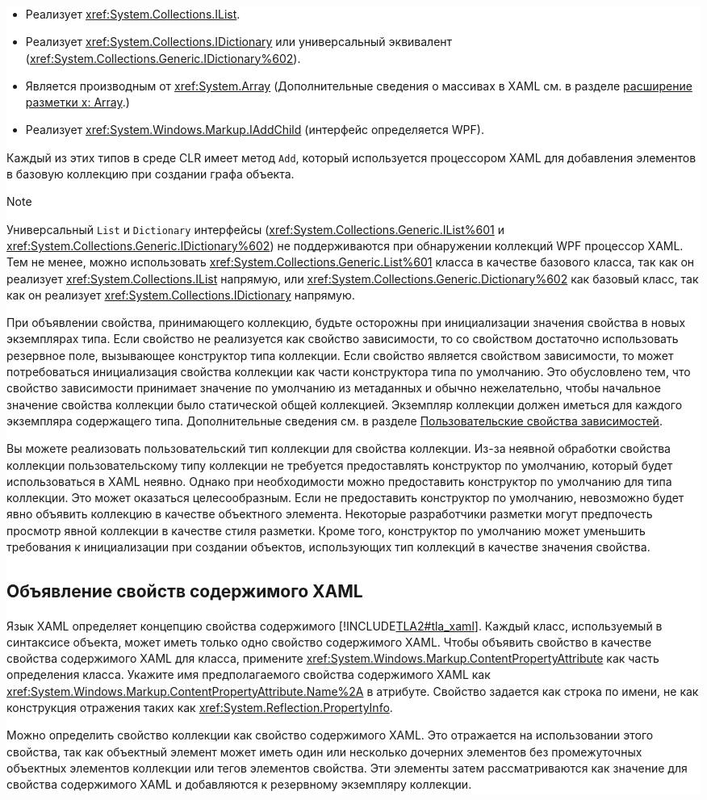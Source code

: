 -   Реализует <xref:System.Collections.IList>.  
  
-   Реализует <xref:System.Collections.IDictionary> или универсальный эквивалент (<xref:System.Collections.Generic.IDictionary%602>).  
  
-   Является производным от <xref:System.Array> (Дополнительные сведения о массивах в XAML см. в разделе [расширение разметки x: Array](../../xaml-services/x-array-markup-extension.md).)  
  
-   Реализует <xref:System.Windows.Markup.IAddChild> (интерфейс определяется WPF).  
  
 Каждый из этих типов в среде CLR имеет метод `Add`, который используется процессором XAML для добавления элементов в базовую коллекцию при создании графа объекта.  
  
> [!NOTE]
>  Универсальный `List` и `Dictionary` интерфейсы (<xref:System.Collections.Generic.IList%601> и <xref:System.Collections.Generic.IDictionary%602>) не поддерживаются при обнаружении коллекций WPF процессор XAML. Тем не менее, можно использовать <xref:System.Collections.Generic.List%601> класса в качестве базового класса, так как он реализует <xref:System.Collections.IList> напрямую, или <xref:System.Collections.Generic.Dictionary%602> как базовый класс, так как он реализует <xref:System.Collections.IDictionary> напрямую.  
  
 При объявлении свойства, принимающего коллекцию, будьте осторожны при инициализации значения свойства в новых экземплярах типа. Если свойство не реализуется как свойство зависимости, то со свойством достаточно использовать резервное поле, вызывающее конструктор типа коллекции. Если свойство является свойством зависимости, то может потребоваться инициализация свойства коллекции как части конструктора типа по умолчанию. Это обусловлено тем, что свойство зависимости принимает значение по умолчанию из метаданных и обычно нежелательно, чтобы начальное значение свойства коллекции было статической общей коллекцией. Экземпляр коллекции должен иметься для каждого экземпляра содержащего типа. Дополнительные сведения см. в разделе [Пользовательские свойства зависимостей](custom-dependency-properties.md).  
  
 Вы можете реализовать пользовательский тип коллекции для свойства коллекции. Из-за неявной обработки свойства коллекции пользовательскому типу коллекции не требуется предоставлять конструктор по умолчанию, который будет использоваться в XAML неявно. Однако при необходимости можно предоставить конструктор по умолчанию для типа коллекции. Это может оказаться целесообразным. Если не предоставить конструктор по умолчанию, невозможно будет явно объявить коллекцию в качестве объектного элемента. Некоторые разработчики разметки могут предпочесть просмотр явной коллекции в качестве стиля разметки. Кроме того, конструктор по умолчанию может уменьшить требования к инициализации при создании объектов, использующих тип коллекций в качестве значения свойства.  
  
<a name="XAMLCONtent"></a>   
## <a name="declaring-xaml-content-properties"></a>Объявление свойств содержимого XAML  
 Язык XAML определяет концепцию свойства содержимого [!INCLUDE[TLA2#tla_xaml](../../../../includes/tla2sharptla-xaml-md.md)]. Каждый класс, используемый в синтаксисе объекта, может иметь только одно свойство содержимого XAML. Чтобы объявить свойство в качестве свойства содержимого XAML для класса, примените <xref:System.Windows.Markup.ContentPropertyAttribute> как часть определения класса. Укажите имя предполагаемого свойства содержимого XAML как <xref:System.Windows.Markup.ContentPropertyAttribute.Name%2A> в атрибуте. Свойство задается как строка по имени, не как конструкция отражения таких как <xref:System.Reflection.PropertyInfo>.  
  
 Можно определить свойство коллекции как свойство содержимого XAML. Это отражается на использовании этого свойства, так как объектный элемент может иметь один или несколько дочерних элементов без промежуточных объектных элементов коллекции или тегов элементов свойства. Эти элементы затем рассматриваются как значение для свойства содержимого XAML и добавляются к резервному экземпляру коллекции.  
  